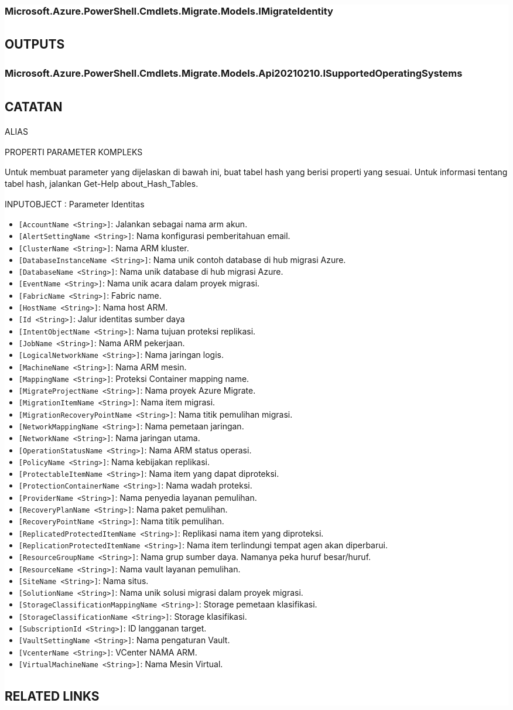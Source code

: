 ### Microsoft.Azure.PowerShell.Cmdlets.Migrate.Models.IMigrateIdentity

## OUTPUTS

### Microsoft.Azure.PowerShell.Cmdlets.Migrate.Models.Api20210210.ISupportedOperatingSystems

## CATATAN

ALIAS

PROPERTI PARAMETER KOMPLEKS

Untuk membuat parameter yang dijelaskan di bawah ini, buat tabel hash yang berisi properti yang sesuai. Untuk informasi tentang tabel hash, jalankan Get-Help about_Hash_Tables.


INPUTOBJECT <IMigrateIdentity> : Parameter Identitas
  - `[AccountName <String>]`: Jalankan sebagai nama arm akun.
  - `[AlertSettingName <String>]`: Nama konfigurasi pemberitahuan email.
  - `[ClusterName <String>]`: Nama ARM kluster.
  - `[DatabaseInstanceName <String>]`: Nama unik contoh database di hub migrasi Azure.
  - `[DatabaseName <String>]`: Nama unik database di hub migrasi Azure.
  - `[EventName <String>]`: Nama unik acara dalam proyek migrasi.
  - `[FabricName <String>]`: Fabric name.
  - `[HostName <String>]`: Nama host ARM.
  - `[Id <String>]`: Jalur identitas sumber daya
  - `[IntentObjectName <String>]`: Nama tujuan proteksi replikasi.
  - `[JobName <String>]`: Nama ARM pekerjaan.
  - `[LogicalNetworkName <String>]`: Nama jaringan logis.
  - `[MachineName <String>]`: Nama ARM mesin.
  - `[MappingName <String>]`: Proteksi Container mapping name.
  - `[MigrateProjectName <String>]`: Nama proyek Azure Migrate.
  - `[MigrationItemName <String>]`: Nama item migrasi.
  - `[MigrationRecoveryPointName <String>]`: Nama titik pemulihan migrasi.
  - `[NetworkMappingName <String>]`: Nama pemetaan jaringan.
  - `[NetworkName <String>]`: Nama jaringan utama.
  - `[OperationStatusName <String>]`: Nama ARM status operasi.
  - `[PolicyName <String>]`: Nama kebijakan replikasi.
  - `[ProtectableItemName <String>]`: Nama item yang dapat diproteksi.
  - `[ProtectionContainerName <String>]`: Nama wadah proteksi.
  - `[ProviderName <String>]`: Nama penyedia layanan pemulihan.
  - `[RecoveryPlanName <String>]`: Nama paket pemulihan.
  - `[RecoveryPointName <String>]`: Nama titik pemulihan.
  - `[ReplicatedProtectedItemName <String>]`: Replikasi nama item yang diproteksi.
  - `[ReplicationProtectedItemName <String>]`: Nama item terlindungi tempat agen akan diperbarui.
  - `[ResourceGroupName <String>]`: Nama grup sumber daya. Namanya peka huruf besar/huruf.
  - `[ResourceName <String>]`: Nama vault layanan pemulihan.
  - `[SiteName <String>]`: Nama situs.
  - `[SolutionName <String>]`: Nama unik solusi migrasi dalam proyek migrasi.
  - `[StorageClassificationMappingName <String>]`: Storage pemetaan klasifikasi.
  - `[StorageClassificationName <String>]`: Storage klasifikasi.
  - `[SubscriptionId <String>]`: ID langganan target.
  - `[VaultSettingName <String>]`: Nama pengaturan Vault.
  - `[VcenterName <String>]`: VCenter NAMA ARM.
  - `[VirtualMachineName <String>]`: Nama Mesin Virtual.

## RELATED LINKS

